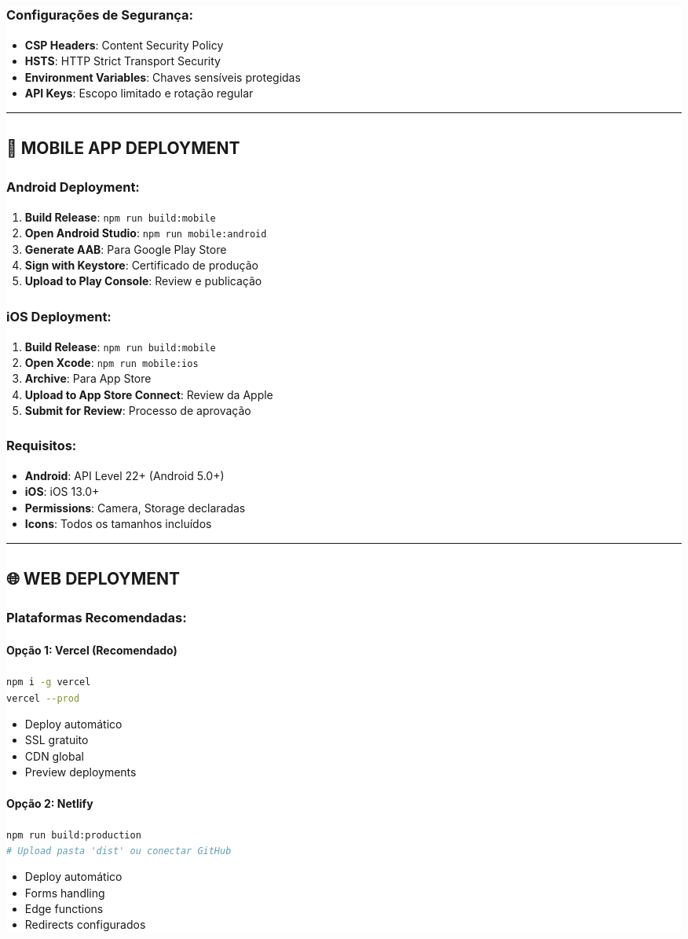 ### **Configurações de Segurança:**
- **CSP Headers**: Content Security Policy
- **HSTS**: HTTP Strict Transport Security
- **Environment Variables**: Chaves sensíveis protegidas
- **API Keys**: Escopo limitado e rotação regular

---

## 📱 **MOBILE APP DEPLOYMENT**

### **Android Deployment:**
1. **Build Release**: `npm run build:mobile`
2. **Open Android Studio**: `npm run mobile:android`
3. **Generate AAB**: Para Google Play Store
4. **Sign with Keystore**: Certificado de produção
5. **Upload to Play Console**: Review e publicação

### **iOS Deployment:**
1. **Build Release**: `npm run build:mobile`
2. **Open Xcode**: `npm run mobile:ios`
3. **Archive**: Para App Store
4. **Upload to App Store Connect**: Review da Apple
5. **Submit for Review**: Processo de aprovação

### **Requisitos:**
- **Android**: API Level 22+ (Android 5.0+)
- **iOS**: iOS 13.0+
- **Permissions**: Camera, Storage declaradas
- **Icons**: Todos os tamanhos incluídos

---

## 🌐 **WEB DEPLOYMENT**

### **Plataformas Recomendadas:**

#### **Opção 1: Vercel (Recomendado)**
```bash
npm i -g vercel
vercel --prod
```
- Deploy automático
- SSL gratuito
- CDN global
- Preview deployments

#### **Opção 2: Netlify**
```bash
npm run build:production
# Upload pasta 'dist' ou conectar GitHub
```
- Deploy automático
- Forms handling
- Edge functions
- Redirects configurados
